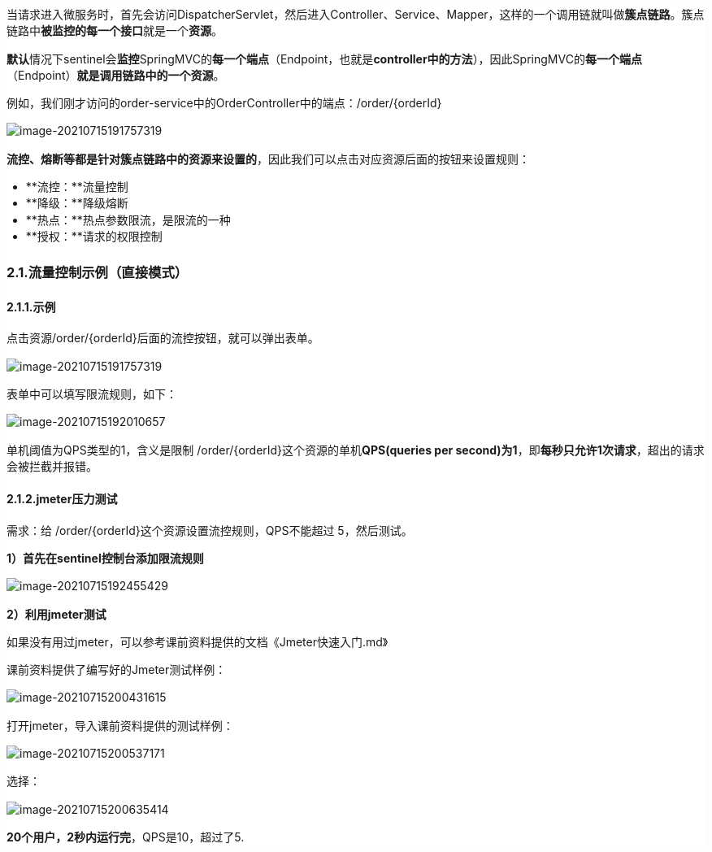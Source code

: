 当请求进入微服务时，首先会访问DispatcherServlet，然后进入Controller、Service、Mapper，这样的一个调用链就叫做**簇点链路**。簇点链路中**被监控的每一个接口**就是一个**资源**。

**默认**情况下sentinel会**监控**SpringMVC的**每一个端点**（Endpoint，也就是**controller中的方法**），因此SpringMVC的**每一个端点**（Endpoint）**就是调用链路中的一个资源**。

例如，我们刚才访问的order-service中的OrderController中的端点：/order/{orderId}

![image-20210715191757319](https://i-blog.csdnimg.cn/blog_migrate/b24a9b75e575f0b14ae1617ed867b609.png)

**流控、熔断等都是针对簇点链路中的资源来设置的**，因此我们可以点击对应资源后面的按钮来设置规则：

-   **流控：**流量控制
-   **降级：**降级熔断
-   **热点：**热点参数限流，是限流的一种
-   **授权：**请求的权限控制

### 2.1.流量控制示例（直接模式）

#### 2.1.1.示例

点击资源/order/{orderId}后面的流控按钮，就可以弹出表单。

![image-20210715191757319](https://i-blog.csdnimg.cn/blog_migrate/b24a9b75e575f0b14ae1617ed867b609.png)

表单中可以填写限流规则，如下：

![image-20210715192010657](https://i-blog.csdnimg.cn/blog_migrate/944584243ae8bb71004aa2ab913edf26.png)

单机阈值为QPS类型的1，含义是限制 /order/{orderId}这个资源的单机**QPS(queries per second)为1**，即**每秒只允许1次请求**，超出的请求会被拦截并报错。

#### 2.1.2.**jmeter压力测试**

需求：给 /order/{orderId}这个资源设置流控规则，QPS不能超过 5，然后测试。

**1）首先在sentinel控制台添加限流规则**

![image-20210715192455429](https://i-blog.csdnimg.cn/blog_migrate/102f6ce8c9ea7ec4c8cab5571c4a5f82.png)

**2）利用jmeter测试**

如果没有用过jmeter，可以参考课前资料提供的文档《Jmeter快速入门.md》

课前资料提供了编写好的Jmeter测试样例：

![image-20210715200431615](https://i-blog.csdnimg.cn/blog_migrate/c80886637678eed91a2098038b54ce8d.png)

打开jmeter，导入课前资料提供的测试样例：

![image-20210715200537171](https://i-blog.csdnimg.cn/blog_migrate/0279f00a72cf8f3f80f4f5d7ebf06ed9.png)

选择：

![image-20210715200635414](https://i-blog.csdnimg.cn/blog_migrate/4ab7294eddcf013c5cfb08c9041bd140.png)

**20个用户，2秒内运行完**，QPS是10，超过了5.
